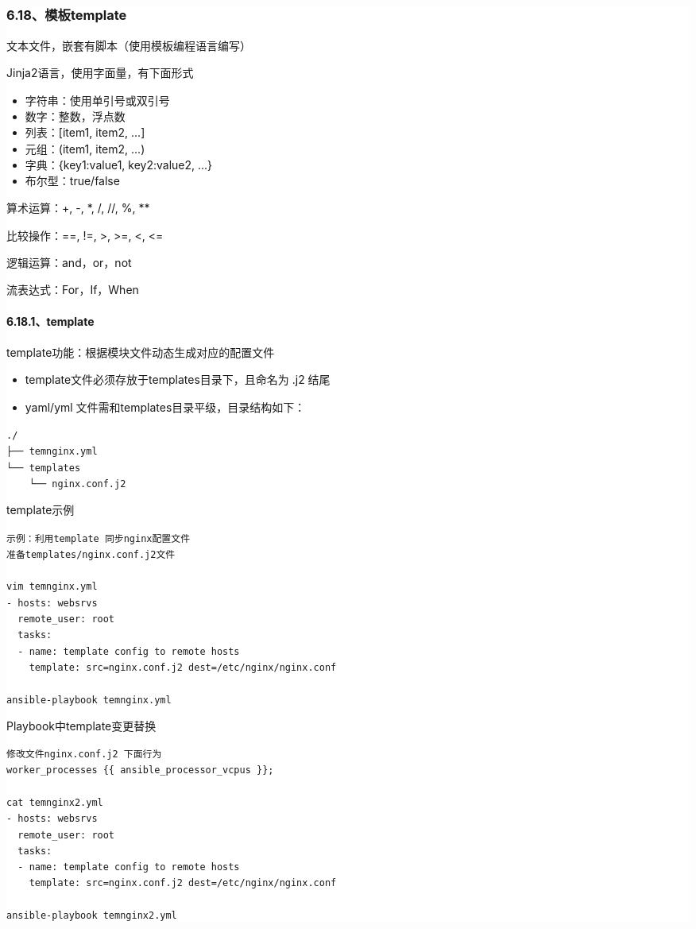 ### 6.18、模板template

文本文件，嵌套有脚本（使用模板编程语言编写）

Jinja2语言，使用字面量，有下面形式

- 字符串：使用单引号或双引号
- 数字：整数，浮点数
- 列表：[item1, item2, ...]
- 元组：(item1, item2, ...)
- 字典：{key1:value1, key2:value2, ...}
- 布尔型：true/false

算术运算：+, -, *, /, //, %, **

比较操作：==, !=, >, >=, <, <=

逻辑运算：and，or，not

流表达式：For，If，When

#### 6.18.1、template

template功能：根据模块文件动态生成对应的配置文件

- template文件必须存放于templates目录下，且命名为 .j2 结尾

- yaml/yml 文件需和templates目录平级，目录结构如下：

```
./
├── temnginx.yml
└── templates
    └── nginx.conf.j2
```

template示例

```
示例：利用template 同步nginx配置文件
准备templates/nginx.conf.j2文件

vim temnginx.yml
- hosts: websrvs
  remote_user: root
  tasks:
  - name: template config to remote hosts
    template: src=nginx.conf.j2 dest=/etc/nginx/nginx.conf

ansible-playbook temnginx.yml
```

Playbook中template变更替换

```
修改文件nginx.conf.j2 下面行为
worker_processes {{ ansible_processor_vcpus }};

cat temnginx2.yml
- hosts: websrvs
  remote_user: root
  tasks: 
  - name: template config to remote hosts 
    template: src=nginx.conf.j2 dest=/etc/nginx/nginx.conf

ansible-playbook temnginx2.yml
```
